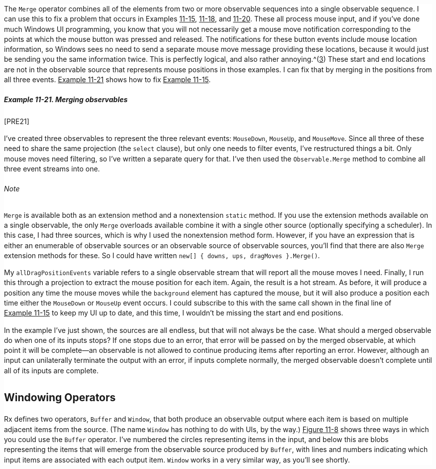 The `Merge` operator combines all of the elements from two or more observable sequences into a single observable sequence. I can use this to fix a problem that occurs in Examples [11-15](#filtering_items_with_a_linq_query), [11-18](#query_expression_with_join), and [11-20](#adding_a_new_line_for_each_drag_operatio). These all process mouse input, and if you’ve done much Windows UI programming, you know that you will not necessarily get a mouse move notification corresponding to the points at which the mouse button was pressed and released. The notifications for these button events include mouse location information, so Windows sees no need to send a separate mouse move message providing these locations, because it would just be sending you the same information twice. This is perfectly logical, and also rather annoying.^([3](ch11.xhtml#CHP-11-FN-3)) These start and end locations are not in the observable source that represents mouse positions in those examples. I can fix that by merging in the positions from all three events. [Example 11-21](#merging_observables) shows how to fix [Example 11-15](#filtering_items_with_a_linq_query).

##### Example 11-21\. Merging observables

[PRE21]

I’ve created three observables to represent the three relevant events: `MouseDown`, `MouseUp`, and `MouseMove`. Since all three of these need to share the same projection (the `select` clause), but only one needs to filter events, I’ve restructured things a bit. Only mouse moves need filtering, so I’ve written a separate query for that. I’ve then used the `Observable.Merge` method to combine all three event streams into one.

###### Note

`Merge` is available both as an extension method and a nonextension `static` method. If you use the extension methods available on a single observable, the only `Merge` overloads available combine it with a single other source (optionally specifying a scheduler). In this case, I had three sources, which is why I used the nonextension method form. However, if you have an expression that is either an enumerable of observable sources or an observable source of observable sources, you’ll find that there are also `Merge` extension methods for these. So I could have written `new[] { downs, ups, dragMoves }.Merge()`.

My `allDragPositionEvents` variable refers to a single observable stream that will report all the mouse moves I need. Finally, I run this through a projection to extract the mouse position for each item. Again, the result is a hot stream. As before, it will produce a position any time the mouse moves while the `background` element has captured the mouse, but it will also produce a position each time either the `MouseDown` or `MouseUp` event occurs. I could subscribe to this with the same call shown in the final line of [Example 11-15](#filtering_items_with_a_linq_query) to keep my UI up to date, and this time, I wouldn’t be missing the start and end positions.

In the example I’ve just shown, the sources are all endless, but that will not always be the case. What should a merged observable do when one of its inputs stops? If one stops due to an error, that error will be passed on by the merged observable, at which point it will be complete—an observable is not allowed to continue producing items after reporting an error. However, although an input can unilaterally terminate the output with an error, if inputs complete normally, the merged observable doesn’t complete until all of its inputs are complete.

## Windowing Operators

Rx defines two operators, `Buffer` and `Window`, that both produce an observable output where each item is based on multiple adjacent items from the source. (The name `Window` has nothing to do with UIs, by the way.) [Figure 11-8](#sliding_windows_with_the_buffer_operator) shows three ways in which you could use the `Buffer` operator. I’ve numbered the circles representing items in the input, and below this are blobs representing the items that will emerge from the observable source produced by `Buffer`, with lines and numbers indicating which input items are associated with each output item. `Window` works in a very similar way, as you’ll see shortly.
